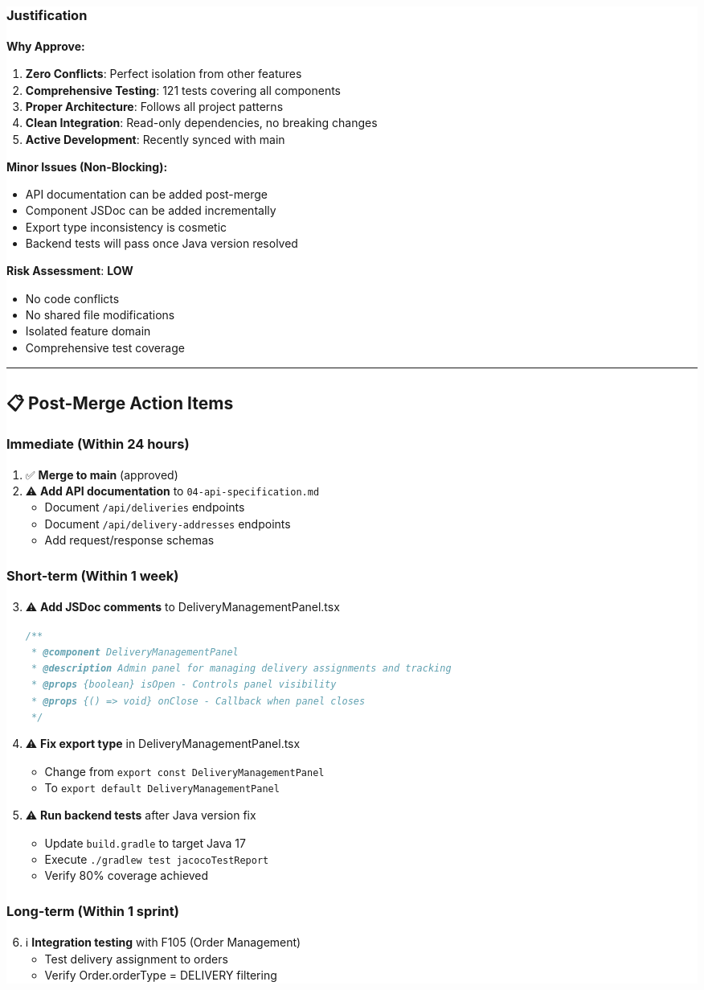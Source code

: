 ### Justification

**Why Approve:**
1. **Zero Conflicts**: Perfect isolation from other features
2. **Comprehensive Testing**: 121 tests covering all components
3. **Proper Architecture**: Follows all project patterns
4. **Clean Integration**: Read-only dependencies, no breaking changes
5. **Active Development**: Recently synced with main

**Minor Issues (Non-Blocking):**
- API documentation can be added post-merge
- Component JSDoc can be added incrementally
- Export type inconsistency is cosmetic
- Backend tests will pass once Java version resolved

**Risk Assessment**: **LOW**
- No code conflicts
- No shared file modifications
- Isolated feature domain
- Comprehensive test coverage

---

## 📋 Post-Merge Action Items

### Immediate (Within 24 hours)
1. ✅ **Merge to main** (approved)
2. ⚠️ **Add API documentation** to `04-api-specification.md`
   - Document `/api/deliveries` endpoints
   - Document `/api/delivery-addresses` endpoints
   - Add request/response schemas
   
### Short-term (Within 1 week)
3. ⚠️ **Add JSDoc comments** to DeliveryManagementPanel.tsx
   ```typescript
   /**
    * @component DeliveryManagementPanel
    * @description Admin panel for managing delivery assignments and tracking
    * @props {boolean} isOpen - Controls panel visibility
    * @props {() => void} onClose - Callback when panel closes
    */
   ```

4. ⚠️ **Fix export type** in DeliveryManagementPanel.tsx
   - Change from `export const DeliveryManagementPanel` 
   - To `export default DeliveryManagementPanel`

5. ⚠️ **Run backend tests** after Java version fix
   - Update `build.gradle` to target Java 17
   - Execute `./gradlew test jacocoTestReport`
   - Verify 80% coverage achieved

### Long-term (Within 1 sprint)
6. ℹ️ **Integration testing** with F105 (Order Management)
   - Test delivery assignment to orders
   - Verify Order.orderType = DELIVERY filtering
   